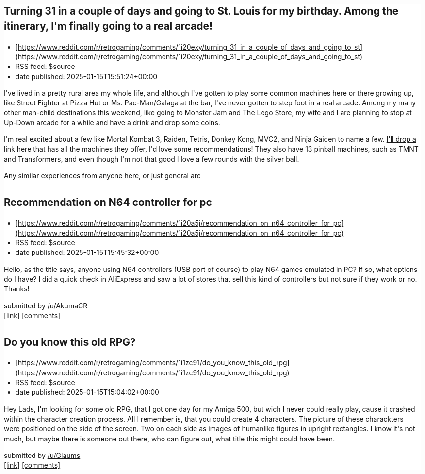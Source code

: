 ## Turning 31 in a couple of days and going to St. Louis for my birthday. Among the itinerary, I'm finally going to a real arcade!
 - [https://www.reddit.com/r/retrogaming/comments/1i20exy/turning_31_in_a_couple_of_days_and_going_to_st](https://www.reddit.com/r/retrogaming/comments/1i20exy/turning_31_in_a_couple_of_days_and_going_to_st)
 - RSS feed: $source
 - date published: 2025-01-15T15:51:24+00:00

<div class="md"><p>I&#39;ve lived in a pretty rural area my whole life, and although I&#39;ve gotten to play some common machines here or there growing up, like Street Fighter at Pizza Hut or Ms. Pac-Man/Galaga at the bar, I&#39;ve never gotten to step foot in a real arcade. Among my many other man-child destinations this weekend, like going to Monster Jam and The Lego Store, my wife and I are planning to stop at Up-Down arcade for a while and have a drink and drop some coins.</p> <p>I&#39;m real excited about a few like Mortal Kombat 3, Raiden, Tetris, Donkey Kong, MVC2, and Ninja Gaiden to name a few. <a href="https://updownarcadebar.com/st-louis/#games">I&#39;ll drop a link here that has all the machines they offer, I&#39;d love some recommendations</a>! They also have 13 pinball machines, such as TMNT and Transformers, and even though I&#39;m not that good I love a few rounds with the silver ball.</p> <p>Any similar experiences from anyone here, or just general arc

## Recommendation on N64 controller for pc
 - [https://www.reddit.com/r/retrogaming/comments/1i20a5j/recommendation_on_n64_controller_for_pc](https://www.reddit.com/r/retrogaming/comments/1i20a5j/recommendation_on_n64_controller_for_pc)
 - RSS feed: $source
 - date published: 2025-01-15T15:45:32+00:00

<div class="md"><p>Hello, as the title says, anyone using N64 controllers (USB port of course) to play N64 games emulated in PC? If so, what options do I have? I did a quick check in AliExpress and saw a lot of stores that sell this kind of controllers but not sure if they work or no. Thanks!</p> </div> &#32; submitted by &#32; <a href="https://www.reddit.com/user/AkumaCR"> /u/AkumaCR </a> <br/> <span><a href="https://www.reddit.com/r/retrogaming/comments/1i20a5j/recommendation_on_n64_controller_for_pc/">[link]</a></span> &#32; <span><a href="https://www.reddit.com/r/retrogaming/comments/1i20a5j/recommendation_on_n64_controller_for_pc/">[comments]</a></span>

## Do you know this old RPG?
 - [https://www.reddit.com/r/retrogaming/comments/1i1zc91/do_you_know_this_old_rpg](https://www.reddit.com/r/retrogaming/comments/1i1zc91/do_you_know_this_old_rpg)
 - RSS feed: $source
 - date published: 2025-01-15T15:04:02+00:00

<div class="md"><p>Hey Lads, I&#39;m looking for some old RPG, that I got one day for my Amiga 500, but wich I never could really play, cause it crashed within the character creation process. All I remember is, that you could create 4 characters. The picture of these charackters were positioned on the side of the screen. Two on each side as images of humanlike figures in upright rectangles. I know it&#39;s not much, but maybe there is someone out there, who can figure out, what title this might could have been.</p> </div> &#32; submitted by &#32; <a href="https://www.reddit.com/user/Glaums"> /u/Glaums </a> <br/> <span><a href="https://www.reddit.com/r/retrogaming/comments/1i1zc91/do_you_know_this_old_rpg/">[link]</a></span> &#32; <span><a href="https://www.reddit.com/r/retrogaming/comments/1i1zc91/do_you_know_this_old_rpg/">[comments]</a></span>
